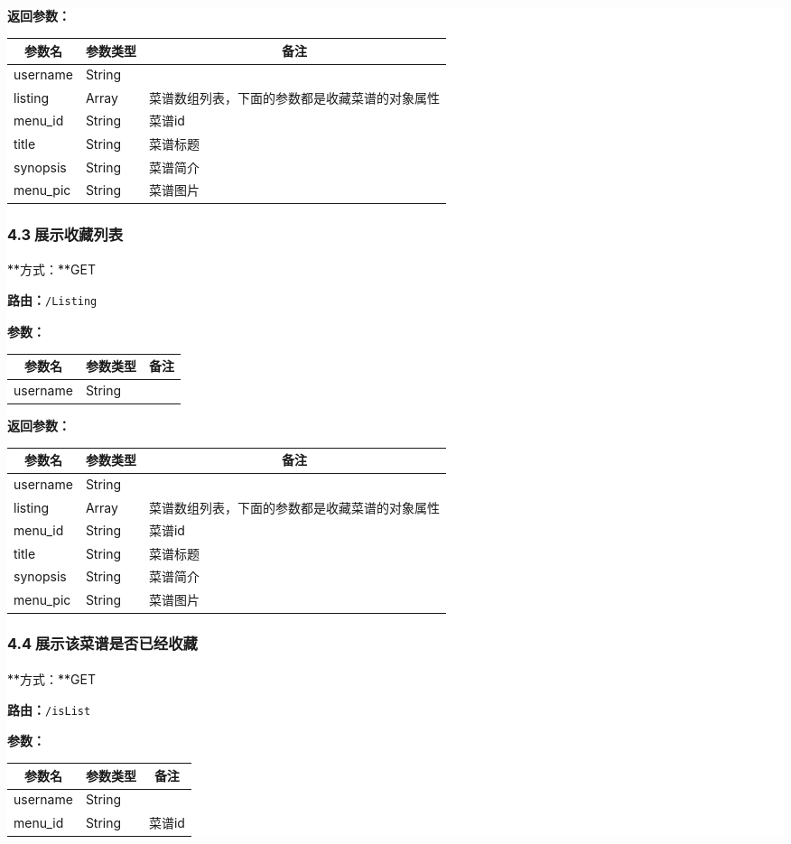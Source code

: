 **返回参数：**

| 参数名   | 参数类型 | 备注                                           |
| -------- | -------- | ---------------------------------------------- |
| username | String   |                                                |
| listing  | Array    | 菜谱数组列表，下面的参数都是收藏菜谱的对象属性 |
| menu_id  | String   | 菜谱id                                         |
| title    | String   | 菜谱标题                                       |
| synopsis | String   | 菜谱简介                                       |
| menu_pic | String   | 菜谱图片                                       |



### 4.3 展示收藏列表

**方式：**GET

**路由：**`/Listing`

**参数：**

| 参数名   | 参数类型 | 备注 |
| -------- | -------- | ---- |
| username | String   |      |

**返回参数：**

| 参数名   | 参数类型 | 备注                                           |
| -------- | -------- | ---------------------------------------------- |
| username | String   |                                                |
| listing  | Array    | 菜谱数组列表，下面的参数都是收藏菜谱的对象属性 |
| menu_id  | String   | 菜谱id                                         |
| title    | String   | 菜谱标题                                       |
| synopsis | String   | 菜谱简介                                       |
| menu_pic | String   | 菜谱图片                                       |



### 4.4 展示该菜谱是否已经收藏

**方式：**GET

**路由：**`/isList`

**参数：**

| 参数名   | 参数类型 | 备注   |
| -------- | -------- | ------ |
| username | String   |        |
| menu_id  | String   | 菜谱id |
